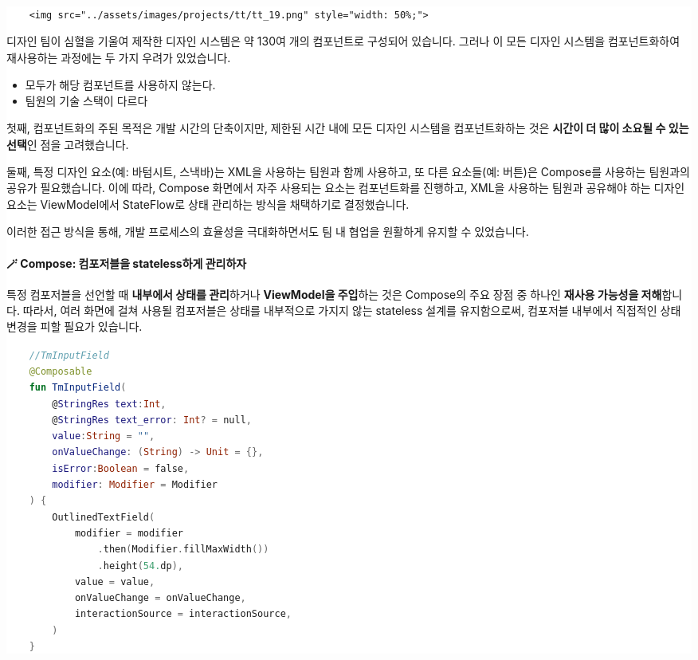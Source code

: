         <img src="../assets/images/projects/tt/tt_19.png" style="width: 50%;">
</div>

디자인 팀이 심혈을 기울여 제작한 디자인 시스템은 약 130여 개의 컴포넌트로 구성되어 있습니다. 그러나 이 모든 디자인 시스템을 컴포넌트화하여 재사용하는 과정에는 두 가지 우려가 있었습니다.

<ul>
    <li> 모두가 해당 컴포넌트를 사용하지 않는다. </li>
    <li> 팀원의 기술 스택이 다르다</li>
</ul>

첫째, 컴포넌트화의 주된 목적은 개발 시간의 단축이지만, 제한된 시간 내에 모든 디자인 시스템을 컴포넌트화하는 것은 **시간이 더 많이 소요될 수 있는 선택**인 점을 고려했습니다. <br>

둘째, 특정 디자인 요소(예: 바텀시트, 스낵바)는 XML을 사용하는 팀원과 함께 사용하고, 또 다른 요소들(예: 버튼)은 Compose를 사용하는 팀원과의 공유가 필요했습니다. 이에 따라, Compose 화면에서 자주 사용되는 요소는 컴포넌트화를 진행하고, XML을 사용하는 팀원과 공유해야 하는 디자인 요소는 ViewModel에서 StateFlow로 상태 관리하는 방식을 채택하기로 결정했습니다.

이러한 접근 방식을 통해, 개발 프로세스의 효율성을 극대화하면서도 팀 내 협업을 원활하게 유지할 수 있었습니다.

#### 🪄 Compose: 컴포저블을 stateless하게 관리하자 

특정 컴포저블을 선언할 때 **내부에서 상태를 관리**하거나 **ViewModel을 주입**하는 것은 Compose의 주요 장점 중 하나인 **재사용 가능성을 저해**합니다. 따라서, 여러 화면에 걸쳐 사용될 컴포저블은 상태를 내부적으로 가지지 않는 stateless 설계를 유지함으로써, 컴포저블 내부에서 직접적인 상태 변경을 피할 필요가 있습니다.

```kotlin
    //TmInputField
    @Composable
    fun TmInputField(
        @StringRes text:Int,
        @StringRes text_error: Int? = null,
        value:String = "",
        onValueChange: (String) -> Unit = {},
        isError:Boolean = false,
        modifier: Modifier = Modifier
    ) {
        OutlinedTextField(
            modifier = modifier
                .then(Modifier.fillMaxWidth())
                .height(54.dp),
            value = value,
            onValueChange = onValueChange,
            interactionSource = interactionSource,
        )
    }
```
